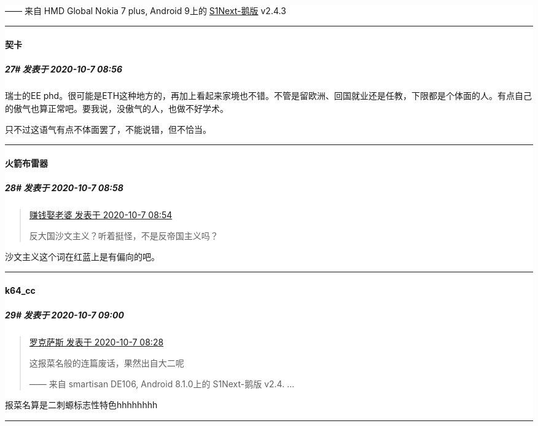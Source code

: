 —— 来自 HMD Global Nokia 7 plus, Android 9上的 [S1Next-鹅版](https://github.com/ykrank/S1-Next/releases) v2.4.3







-----

####  契卡  
##### 27#       发表于 2020-10-7 08:56




瑞士的EE phd。很可能是ETH这种地方的，再加上看起来家境也不错。不管是留欧洲、回国就业还是任教，下限都是个体面的人。有点自己的傲气也算正常吧。要我说，没傲气的人，也做不好学术。


只不过这语气有点不体面罢了，不能说错，但不恰当。







-----

####  火箭布雷器  
##### 28#       发表于 2020-10-7 08:58



<blockquote><a href="httphttps://bbs.saraba1st.com/2b/forum.php?mod=redirect&amp;goto=findpost&amp;pid=48973830&amp;ptid=1963663" target="_blank">赚钱娶老婆 发表于 2020-10-7 08:54</a>

反大国沙文主义？听着挺怪，不是反帝国主义吗？</blockquote>
沙文主义这个词在红蓝上是有偏向的吧。







-----

####  k64_cc  
##### 29#       发表于 2020-10-7 09:00



<blockquote><a href="httphttps://bbs.saraba1st.com/2b/forum.php?mod=redirect&amp;goto=findpost&amp;pid=48973723&amp;ptid=1963663" target="_blank">罗克萨斯 发表于 2020-10-7 08:28</a>

这报菜名般的连篇废话，果然出自大二呢


—— 来自 smartisan DE106, Android 8.1.0上的 S1Next-鹅版 v2.4. ...</blockquote>
报菜名算是二刺螈标志性特色hhhhhhhh







-----
